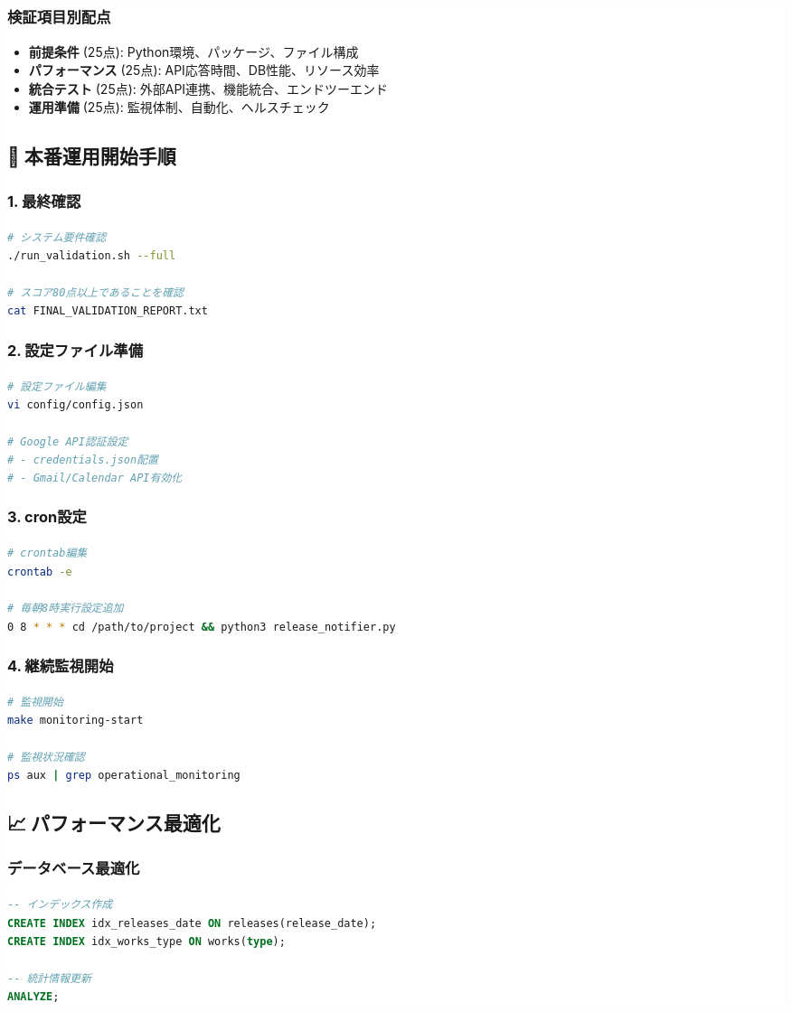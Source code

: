 ### 検証項目別配点
- **前提条件** (25点): Python環境、パッケージ、ファイル構成
- **パフォーマンス** (25点): API応答時間、DB性能、リソース効率
- **統合テスト** (25点): 外部API連携、機能統合、エンドツーエンド
- **運用準備** (25点): 監視体制、自動化、ヘルスチェック

## 🚀 本番運用開始手順

### 1. 最終確認
```bash
# システム要件確認
./run_validation.sh --full

# スコア80点以上であることを確認
cat FINAL_VALIDATION_REPORT.txt
```

### 2. 設定ファイル準備
```bash
# 設定ファイル編集
vi config/config.json

# Google API認証設定
# - credentials.json配置
# - Gmail/Calendar API有効化
```

### 3. cron設定
```bash
# crontab編集
crontab -e

# 毎朝8時実行設定追加
0 8 * * * cd /path/to/project && python3 release_notifier.py
```

### 4. 継続監視開始
```bash
# 監視開始
make monitoring-start

# 監視状況確認
ps aux | grep operational_monitoring
```

## 📈 パフォーマンス最適化

### データベース最適化
```sql
-- インデックス作成
CREATE INDEX idx_releases_date ON releases(release_date);
CREATE INDEX idx_works_type ON works(type);

-- 統計情報更新
ANALYZE;
```
